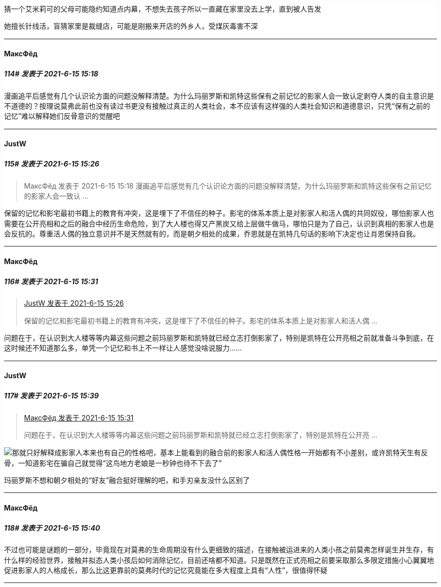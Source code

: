猜一个艾米莉可的父母可能隐约知道点内幕，不想失去孩子所以一直藏在家里没去上学，直到被人告发

她擅长针线活，盲猜家里是裁缝店，可能是刚搬来开店的外乡人，受煤灰毒害不深

*****

####  МаксФёд  
##### 114#       发表于 2021-6-15 15:18

漫画追平后感觉有几个认识论方面的问题没解释清楚。为什么玛丽罗斯和凯特这些保有之前记忆的影家人会一致认定剥夺人类的自主意识是不道德的？按理说莫弗此前也没有读过书更没有接触过真正的人类社会，本不应该有这样强的人类社会知识和道德意识，只凭“保有之前的记忆”难以解释她们反骨意识的觉醒吧

*****

####  JustW  
##### 115#       发表于 2021-6-15 15:26

<blockquote>МаксФёд 发表于 2021-6-15 15:18
漫画追平后感觉有几个认识论方面的问题没解释清楚。为什么玛丽罗斯和凯特这些保有之前记忆的影家人会一致认 ...</blockquote>
保留的记忆和影宅最初书籍上的教育有冲突，这是埋下了不信任的种子。影宅的体系本质上是对影家人和活人偶的共同奴役，哪怕影家人也需要在公开亮相和之后的融合中经历生命危险，到了大人楼也得又产黑炭又给上层做牛做马，哪怕只是为了自己，认识到真相的影家人也是会反抗的。尊重活人偶的独立意识并不是天然就有的，而是朝夕相处的成果，乔恩就是在凯特几句话的影响下决定也让肖恩保持自我。

*****

####  МаксФёд  
##### 116#       发表于 2021-6-15 15:31

<blockquote><a href="httphttps://bbs.saraba1st.com/2b/forum.php?mod=redirect&amp;goto=findpost&amp;pid=51610181&amp;ptid=1860213" target="_blank">JustW 发表于 2021-6-15 15:26</a>

保留的记忆和影宅最初书籍上的教育有冲突，这是埋下了不信任的种子。影宅的体系本质上是对影家人和活人偶 ...</blockquote>
问题在于，在认识到大人楼等等内幕这些问题之前玛丽罗斯和凯特就已经立志打倒影家了，特别是凯特在公开亮相之前就准备斗争到底，在这时候还不知道那么多，单凭一个记忆和书上不一样让人感觉没啥说服力……

*****

####  JustW  
##### 117#       发表于 2021-6-15 15:39

<blockquote><a href="httphttps://bbs.saraba1st.com/2b/forum.php?mod=redirect&amp;goto=findpost&amp;pid=51610263&amp;ptid=1860213" target="_blank">МаксФёд 发表于 2021-6-15 15:31</a>

问题在于，在认识到大人楼等等内幕这些问题之前玛丽罗斯和凯特就已经立志打倒影家了，特别是凯特在公开亮 ...</blockquote>
<img src="https://static.saraba1st.com/image/smiley/face2017/067.png" referrerpolicy="no-referrer">那就只好解释成影家人本来也有自己的性格吧，基本上能看到的融合前的影家人和活人偶性格一开始都有不小差别，或许凯特天生有反骨，一知道影宅在骗自己就觉得“这鸟地方老娘是一秒钟也待不下去了”

玛丽罗斯不想和朝夕相处的“好友”融合挺好理解的吧，和手刃亲友没什么区别了

*****

####  МаксФёд  
##### 118#       发表于 2021-6-15 15:40

不过也可能是谜题的一部分，毕竟现在对莫弗的生命周期没有什么更细致的描述，在接触被运进来的人类小孩之前莫弗怎样诞生并生存，有什么样的经验世界，接触并拟态人类小孩后如何消除记忆，目前还啥都不知道。只是既然在正式亮相之前要采取那么多限定措施小心翼翼地促进影家人的人格成长，那么比这更靠前的莫弗时代的记忆究竟能在多大程度上具有“人性”，很值得怀疑

*****
